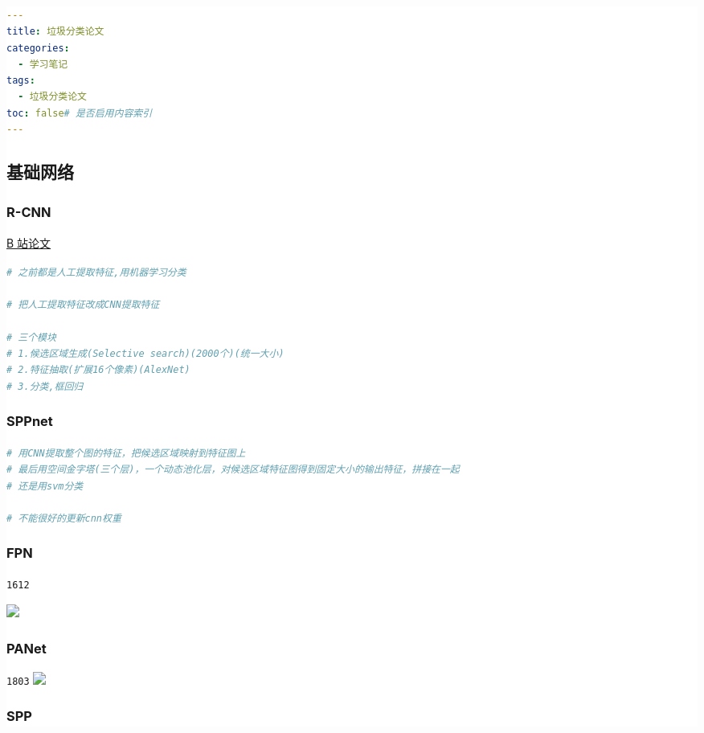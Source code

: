 ```yaml
---
title: 垃圾分类论文
categories:
  - 学习笔记
tags:
  - 垃圾分类论文
toc: false# 是否启用内容索引
---
```

## 基础网络

### R-CNN

[B 站论文](https://www.bilibili.com/video/BV1CZ4y1a7NP/?spm_id_from=333.999.0.0&vd_source=602787b9249cd70cfca4def5e041f060)

```python
# 之前都是人工提取特征,用机器学习分类

# 把人工提取特征改成CNN提取特征

# 三个模块
# 1.候选区域生成(Selective search)(2000个)(统一大小)
# 2.特征抽取(扩展16个像素)(AlexNet)
# 3.分类,框回归
```

### SPPnet

```python
# 用CNN提取整个图的特征，把候选区域映射到特征图上
# 最后用空间金字塔(三个层)，一个动态池化层，对候选区域特征图得到固定大小的输出特征，拼接在一起
# 还是用svm分类

# 不能很好的更新cnn权重

```

### FPN

`1612`

![](https://image.yayan.xyz/20230331104242.png)

### PANet

`1803`
![](https://image.yayan.xyz/20230331104133.png)

### SPP
